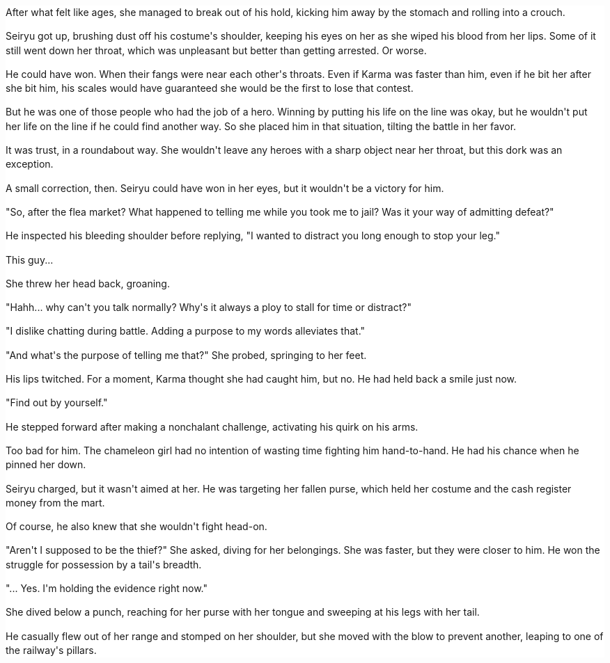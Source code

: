 After what felt like ages, she managed to break out of his hold, kicking him away by the stomach and rolling into a crouch.

Seiryu got up, brushing dust off his costume's shoulder, keeping his eyes on her as she wiped his blood from her lips. Some of it still went down her throat, which was unpleasant but better than getting arrested. Or worse.

He could have won. When their fangs were near each other's throats. Even if Karma was faster than him, even if he bit her after she bit him, his scales would have guaranteed she would be the first to lose that contest.

But he was one of those people who had the job of a hero. Winning by putting his life on the line was okay, but he wouldn't put her life on the line if he could find another way. So she placed him in that situation, tilting the battle in her favor.

It was trust, in a roundabout way. She wouldn't leave any heroes with a sharp object near her throat, but this dork was an exception.

A small correction, then. Seiryu could have won in her eyes, but it wouldn't be a victory for him.

"So, after the flea market? What happened to telling me while you took me to jail? Was it your way of admitting defeat?"

He inspected his bleeding shoulder before replying, "I wanted to distract you long enough to stop your leg."

This guy...

She threw her head back, groaning.

"Hahh... why can't you talk normally? Why's it always a ploy to stall for time or distract?"

"I dislike chatting during battle. Adding a purpose to my words alleviates that."

"And what's the purpose of telling me that?" She probed, springing to her feet.

His lips twitched. For a moment, Karma thought she had caught him, but no. He had held back a smile just now.

"Find out by yourself."

He stepped forward after making a nonchalant challenge, activating his quirk on his arms.

Too bad for him. The chameleon girl had no intention of wasting time fighting him hand-to-hand. He had his chance when he pinned her down.

Seiryu charged, but it wasn't aimed at her. He was targeting her fallen purse, which held her costume and the cash register money from the mart. 

Of course, he also knew that she wouldn't fight head-on.

"Aren't I supposed to be the thief?" She asked, diving for her belongings. She was faster, but they were closer to him. He won the struggle for possession by a tail's breadth.

"... Yes. I'm holding the evidence right now."

She dived below a punch, reaching for her purse with her tongue and sweeping at his legs with her tail.

He casually flew out of her range and stomped on her shoulder, but she moved with the blow to prevent another, leaping to one of the railway's pillars.
